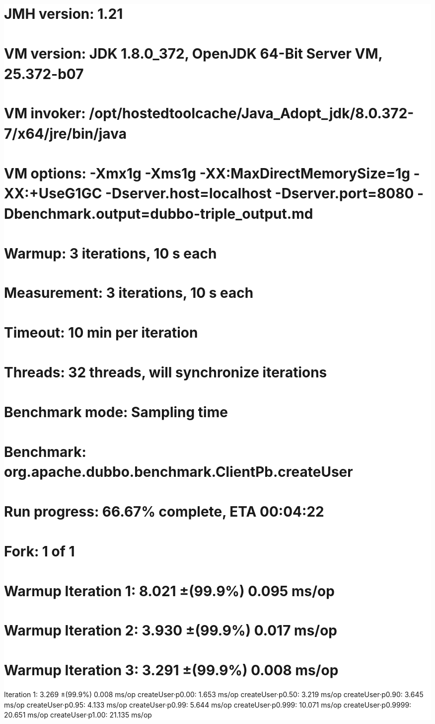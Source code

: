 
# JMH version: 1.21
# VM version: JDK 1.8.0_372, OpenJDK 64-Bit Server VM, 25.372-b07
# VM invoker: /opt/hostedtoolcache/Java_Adopt_jdk/8.0.372-7/x64/jre/bin/java
# VM options: -Xmx1g -Xms1g -XX:MaxDirectMemorySize=1g -XX:+UseG1GC -Dserver.host=localhost -Dserver.port=8080 -Dbenchmark.output=dubbo-triple_output.md
# Warmup: 3 iterations, 10 s each
# Measurement: 3 iterations, 10 s each
# Timeout: 10 min per iteration
# Threads: 32 threads, will synchronize iterations
# Benchmark mode: Sampling time
# Benchmark: org.apache.dubbo.benchmark.ClientPb.createUser

# Run progress: 66.67% complete, ETA 00:04:22
# Fork: 1 of 1
# Warmup Iteration   1: 8.021 ±(99.9%) 0.095 ms/op
# Warmup Iteration   2: 3.930 ±(99.9%) 0.017 ms/op
# Warmup Iteration   3: 3.291 ±(99.9%) 0.008 ms/op
Iteration   1: 3.269 ±(99.9%) 0.008 ms/op
                 createUser·p0.00:   1.653 ms/op
                 createUser·p0.50:   3.219 ms/op
                 createUser·p0.90:   3.645 ms/op
                 createUser·p0.95:   4.133 ms/op
                 createUser·p0.99:   5.644 ms/op
                 createUser·p0.999:  10.071 ms/op
                 createUser·p0.9999: 20.651 ms/op
                 createUser·p1.00:   21.135 ms/op
